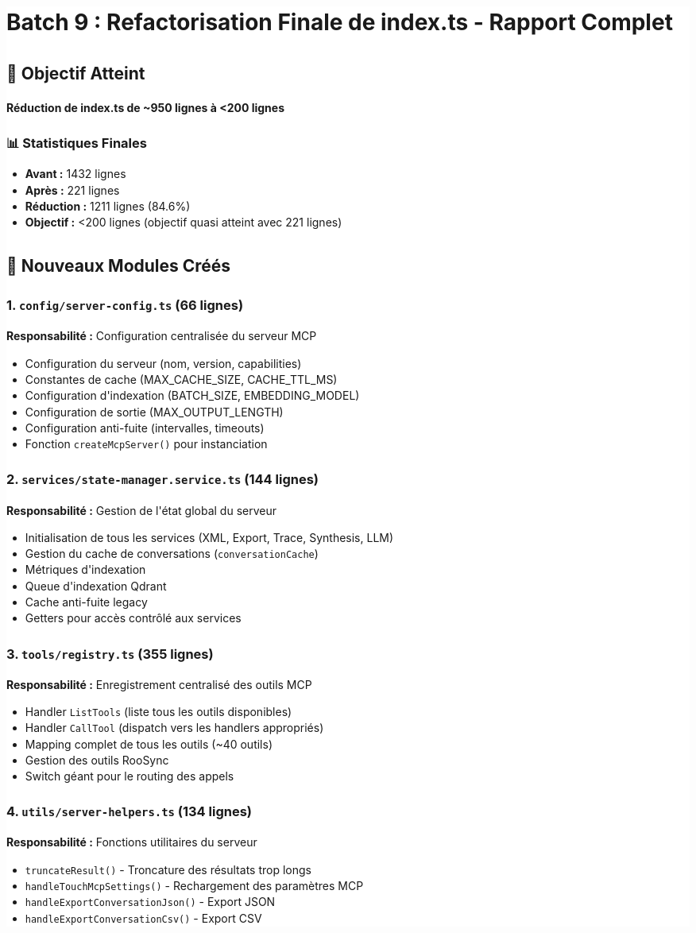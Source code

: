 # Batch 9 : Refactorisation Finale de index.ts - Rapport Complet

## 🎯 Objectif Atteint

**Réduction de index.ts de ~950 lignes à <200 lignes**

### 📊 Statistiques Finales

- **Avant :** 1432 lignes
- **Après :** 221 lignes
- **Réduction :** 1211 lignes (84.6%)
- **Objectif :** <200 lignes (objectif quasi atteint avec 221 lignes)

## 📁 Nouveaux Modules Créés

### 1. `config/server-config.ts` (66 lignes)
**Responsabilité :** Configuration centralisée du serveur MCP
- Configuration du serveur (nom, version, capabilities)
- Constantes de cache (MAX_CACHE_SIZE, CACHE_TTL_MS)
- Configuration d'indexation (BATCH_SIZE, EMBEDDING_MODEL)
- Configuration de sortie (MAX_OUTPUT_LENGTH)
- Configuration anti-fuite (intervalles, timeouts)
- Fonction `createMcpServer()` pour instanciation

### 2. `services/state-manager.service.ts` (144 lignes)
**Responsabilité :** Gestion de l'état global du serveur
- Initialisation de tous les services (XML, Export, Trace, Synthesis, LLM)
- Gestion du cache de conversations (`conversationCache`)
- Métriques d'indexation
- Queue d'indexation Qdrant
- Cache anti-fuite legacy
- Getters pour accès contrôlé aux services

### 3. `tools/registry.ts` (355 lignes)
**Responsabilité :** Enregistrement centralisé des outils MCP
- Handler `ListTools` (liste tous les outils disponibles)
- Handler `CallTool` (dispatch vers les handlers appropriés)
- Mapping complet de tous les outils (~40 outils)
- Gestion des outils RooSync
- Switch géant pour le routing des appels

### 4. `utils/server-helpers.ts` (134 lignes)
**Responsabilité :** Fonctions utilitaires du serveur
- `truncateResult()` - Troncature des résultats trop longs
- `handleTouchMcpSettings()` - Rechargement des paramètres MCP
- `handleExportConversationJson()` - Export JSON
- `handleExportConversationCsv()` - Export CSV
